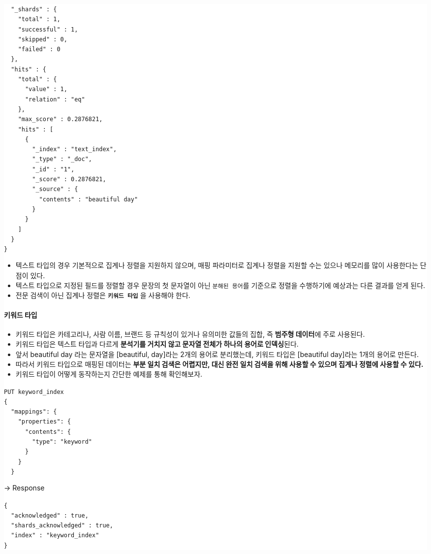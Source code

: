 ```
  "_shards" : {
    "total" : 1,
    "successful" : 1,
    "skipped" : 0,
    "failed" : 0
  },
  "hits" : {
    "total" : {
      "value" : 1,
      "relation" : "eq"
    },
    "max_score" : 0.2876821,
    "hits" : [
      {
        "_index" : "text_index",
        "_type" : "_doc",
        "_id" : "1",
        "_score" : 0.2876821,
        "_source" : {
          "contents" : "beautiful day"
        }
      }
    ]
  }
}
```

- 텍스트 타입의 경우 기본적으로 집계나 정렬을 지원하지 않으며, 매핑 파라미터로 집계나 정렬을 지원할 수는 있으나 메모리를 많이 사용한다는 단점이 있다.
- 텍스트 타입으로 지정된 필드를 정렬할 경우 문장의 첫 문자열이 아닌 `분해된 용어`를 기준으로 정렬을 수행하기에 예상과는 다른 결과를 얻게 된다.
- 전문 검색이 아닌 집계나 정렬은 **`키워드 타입`** 을 사용해야 한다.

#### 키워드 타입

- 키워드 타입은 카테고리나, 사람 이름, 브랜드 등 규칙성이 있거나 유의미한 값들의 집합, 즉 **범주형 데이터**에 주로 사용된다.
- 키워드 타입은 텍스트 타입과 다르게 **분석기를 거치지 않고 문자열 전체가 하나의 용어로 인덱싱**된다.
- 앞서 beautiful day 라는 문자열을 [beautiful, day]라는 2개의 용어로 분리했는데, 키워드 타입은 [beautiful day]라는 1개의 용어로 만든다.
- 따라서 키워드 타입으로 매핑된 데이터는 **부분 일치 검색은 어렵지만, 대신 완전 일치 검색을 위해 사용할 수 있으며 집계나 정렬에 사용할 수 있다.**
- 키워드 타입이 어떻게 동작하는지 간단한 예제를 통해 확인해보자.

```
PUT keyword_index
{
  "mappings": {
    "properties": {
      "contents": {
        "type": "keyword"
      }
    }
  }
```
-> Response
```
{
  "acknowledged" : true,
  "shards_acknowledged" : true,
  "index" : "keyword_index"
}
```
